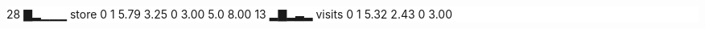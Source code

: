 <td style="text-align:right;">
28
</td>
<td style="text-align:left;">
▇▂▁▁▁
</td>
</tr>
<tr>
<td style="text-align:left;">
store
</td>
<td style="text-align:right;">
0
</td>
<td style="text-align:right;">
1
</td>
<td style="text-align:right;">
5.79
</td>
<td style="text-align:right;">
3.25
</td>
<td style="text-align:right;">
0
</td>
<td style="text-align:right;">
3.00
</td>
<td style="text-align:right;">
5.0
</td>
<td style="text-align:right;">
8.00
</td>
<td style="text-align:right;">
13
</td>
<td style="text-align:left;">
▂▇▂▃▂
</td>
</tr>
<tr>
<td style="text-align:left;">
visits
</td>
<td style="text-align:right;">
0
</td>
<td style="text-align:right;">
1
</td>
<td style="text-align:right;">
5.32
</td>
<td style="text-align:right;">
2.43
</td>
<td style="text-align:right;">
0
</td>
<td style="text-align:right;">
3.00
</td>